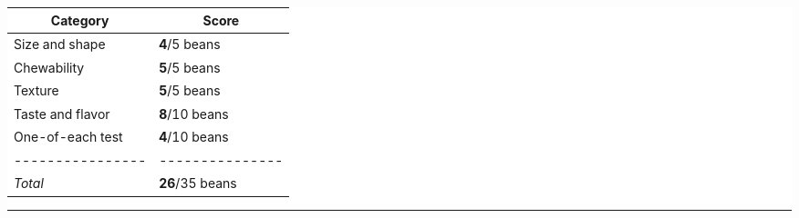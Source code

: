 Category         | Score
---------------- | ---------------
Size and shape   | **4**/5 beans
Chewability      | **5**/5 beans
Texture          | **5**/5 beans
Taste and flavor | **8**/10 beans
One-of-each test | **4**/10 beans
---------------- | ---------------
_Total_          | **26**/35 beans


---

[^1]: Made in Grove City, Pennsylvania, about an hour’s drive north of Pittsburgh. I know, because my daughter Zoë’s boyfriend went to Grove City College, and sometimes when I’d drive down to get her she’d meet me at his apartment, and it is the most cisgender, heteronormative, white enclave I have ever encountered. It was so white that AJ ended up leaving the school and enrolling in nearby Slippery Rock University, where the official school cheer is: _Our whiskey is rye! Our beer is bock! Stand and cheer for Slippery Ro-whoahhhhh yikes! <crashing noises>_ (Okay, it isn’t, but it should be.)

[^2]: Thttps://media.giphy.com/media/Rv7YC2ukeraIE/giphy.gif

[^3]: For Fred’s view of black jelly beans, see [the Just Born Spice Beans review](/just-born-spice-beans#color).
